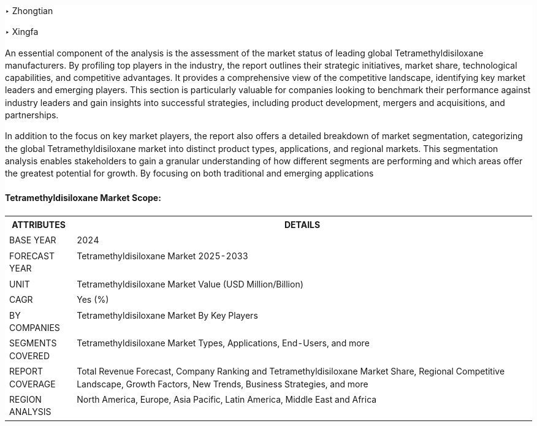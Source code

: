 ‣ Zhongtian

‣ Xingfa

An essential component of the analysis is the assessment of the market status of leading global Tetramethyldisiloxane manufacturers. By profiling top players in the industry, the report outlines their strategic initiatives, market share, technological capabilities, and competitive advantages. It provides a comprehensive view of the competitive landscape, identifying key market leaders and emerging players. This section is particularly valuable for companies looking to benchmark their performance against industry leaders and gain insights into successful strategies, including product development, mergers and acquisitions, and partnerships.

In addition to the focus on key market players, the report also offers a detailed breakdown of market segmentation, categorizing the global Tetramethyldisiloxane market into distinct product types, applications, and regional markets. This segmentation analysis enables stakeholders to gain a granular understanding of how different segments are performing and which areas offer the greatest potential for growth. By focusing on both traditional and emerging applications

<h4>Tetramethyldisiloxane Market Scope:</h4>
<table>
<tr>
<th>ATTRIBUTES</th>
<th>DETAILS</th>
</tr>
<tr>
<td>BASE YEAR</td>
<td>2024</td>
</tr>
<tr>
<td>FORECAST YEAR</td>
<td>Tetramethyldisiloxane Market 2025-2033</td>
</tr>
<tr>
<td>UNIT</td>
<td>Tetramethyldisiloxane Market Value (USD Million/Billion)</td>
<tr>
<td>CAGR</td>
<td>Yes (%)</td>
</tr>
</tr>
<tr>
<td>BY COMPANIES</td>
<td>Tetramethyldisiloxane Market By Key Players</td>
</tr>
<tr>
<td>SEGMENTS COVERED</td>
<td>Tetramethyldisiloxane Market Types, Applications, End-Users, and more</td>
</tr>
<tr>
<td>REPORT COVERAGE</td>
<td>Total Revenue Forecast, Company Ranking and Tetramethyldisiloxane Market Share, Regional Competitive Landscape, Growth Factors, New Trends, Business Strategies, and more</td>
</tr>
<tr>
<td>REGION ANALYSIS</td>
<td>North America, Europe, Asia Pacific, Latin America, Middle East and Africa</td>
</tr>
</table>

